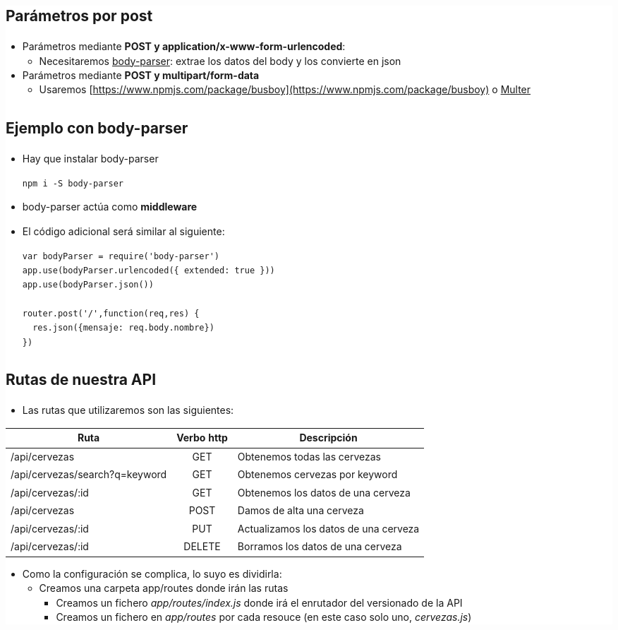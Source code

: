 
## Parámetros por post
- Parámetros mediante **POST y application/x-www-form-urlencoded**:
    - Necesitaremos [body-parser](https://www.npmjs.com/package/body-parser): extrae los datos del body y los convierte en json
- Parámetros mediante **POST y multipart/form-data**
    - Usaremos [https://www.npmjs.com/package/busboy](https://www.npmjs.com/package/busboy) o [Multer](https://github.com/expressjs/multer) 


## Ejemplo con body-parser
- Hay que instalar body-parser
  ```
  npm i -S body-parser
  ```

- body-parser actúa como **middleware**
- El código adicional será similar al siguiente:

  ```  
  var bodyParser = require('body-parser')
  app.use(bodyParser.urlencoded({ extended: true }))
  app.use(bodyParser.json())

  router.post('/',function(req,res) { 
    res.json({mensaje: req.body.nombre})  
  })
  ```


## Rutas de nuestra API

- Las rutas que utilizaremos son las siguientes:

| Ruta     | Verbo http    |  Descripción |
|----------|:-------------:|------|
| /api/cervezas |  GET | Obtenemos todas las cervezas |
| /api/cervezas/search?q=keyword |  GET | Obtenemos cervezas por keyword |
| /api/cervezas/:id |  GET | Obtenemos los datos de una cerveza |
| /api/cervezas | POST | Damos de alta una cerveza |
| /api/cervezas/:id | PUT | Actualizamos los datos de una cerveza |
| /api/cervezas/:id | DELETE | Borramos los datos de una cerveza |


- Como la configuración se complica, lo suyo es dividirla:
  - Creamos una carpeta app/routes donde irán las rutas
    - Creamos un fichero *app/routes/index.js* donde irá el enrutador del versionado de la API
    - Creamos un fichero en *app/routes* por cada resouce (en este caso solo uno, *cervezas.js*)

